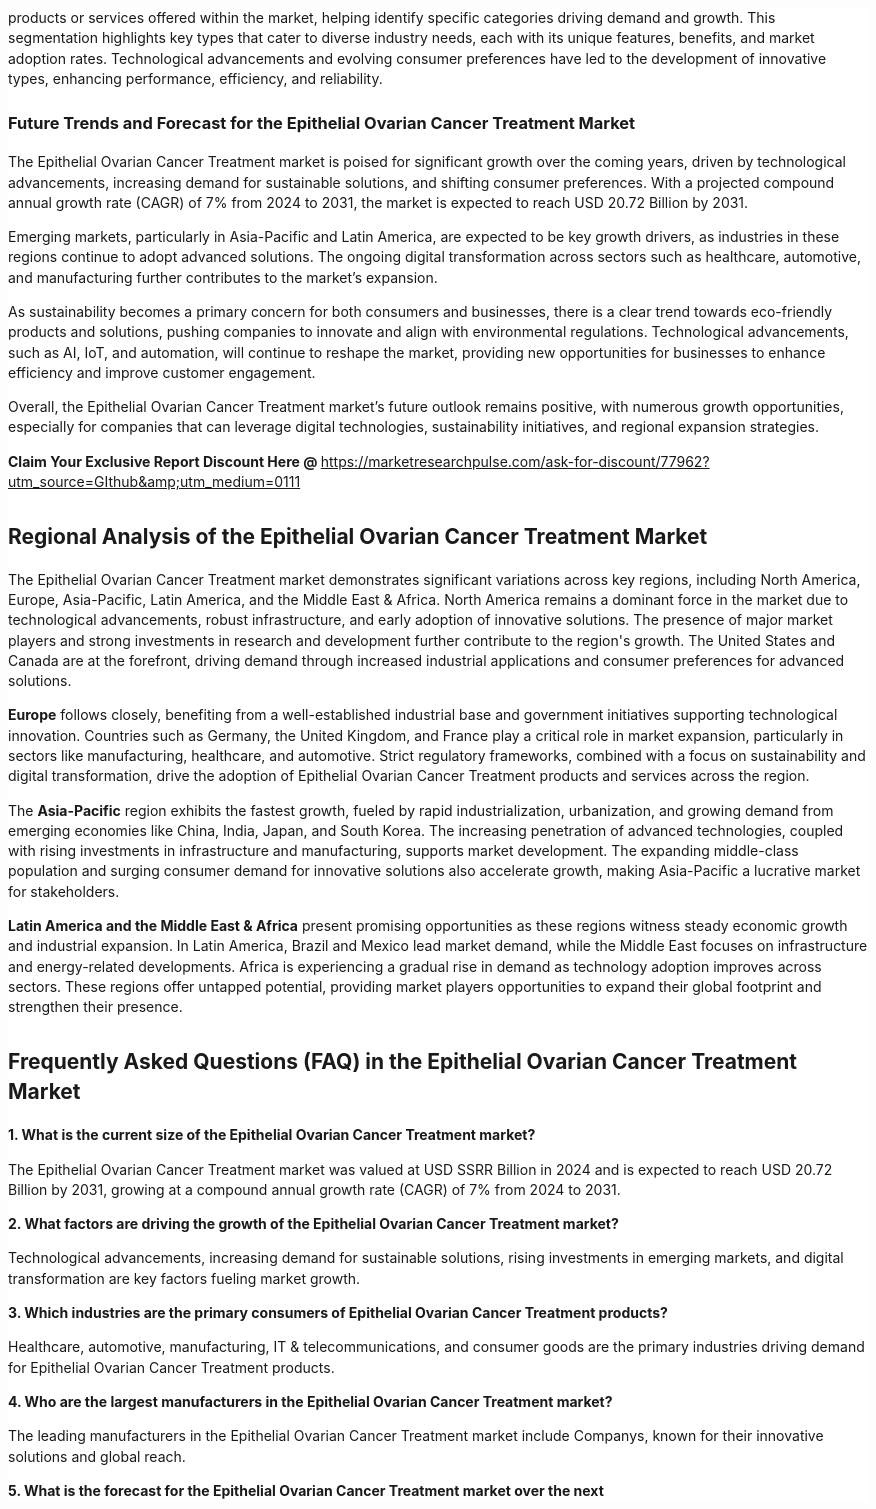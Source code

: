 products or services offered within the market, helping identify specific categories driving demand and growth. This segmentation highlights key types that cater to diverse industry needs, each with its unique features, benefits, and market adoption rates. Technological advancements and evolving consumer preferences have led to the development of innovative types, enhancing performance, efficiency, and reliability.</p><h3>Future Trends and Forecast for the Epithelial Ovarian Cancer Treatment Market</h3><p>The Epithelial Ovarian Cancer Treatment market is poised for significant growth over the coming years, driven by technological advancements, increasing demand for sustainable solutions, and shifting consumer preferences. With a projected compound annual growth rate (CAGR) of 7% from 2024 to 2031, the market is expected to reach USD 20.72 Billion by 2031.</p><p>Emerging markets, particularly in Asia-Pacific and Latin America, are expected to be key growth drivers, as industries in these regions continue to adopt advanced solutions. The ongoing digital transformation across sectors such as healthcare, automotive, and manufacturing further contributes to the market&rsquo;s expansion.</p><p>As sustainability becomes a primary concern for both consumers and businesses, there is a clear trend towards eco-friendly products and solutions, pushing companies to innovate and align with environmental regulations. Technological advancements, such as AI, IoT, and automation, will continue to reshape the market, providing new opportunities for businesses to enhance efficiency and improve customer engagement.</p><p>Overall, the Epithelial Ovarian Cancer Treatment market&rsquo;s future outlook remains positive, with numerous growth opportunities, especially for companies that can leverage digital technologies, sustainability initiatives, and regional expansion strategies.</p><p><strong>Claim Your Exclusive Report Discount Here @ </strong><a href="https://marketresearchpulse.com/ask-for-discount/77962?utm_source=GIthub&amp;utm_medium=0111">https://marketresearchpulse.com/ask-for-discount/77962?utm_source=GIthub&amp;utm_medium=0111</a></p><h2><strong>Regional Analysis of the Epithelial Ovarian Cancer Treatment Market</strong></h2><p>The Epithelial Ovarian Cancer Treatment market demonstrates significant variations across key regions, including North America, Europe, Asia-Pacific, Latin America, and the Middle East &amp; Africa. North America remains a dominant force in the market due to technological advancements, robust infrastructure, and early adoption of innovative solutions. The presence of major market players and strong investments in research and development further contribute to the region's growth. The United States and Canada are at the forefront, driving demand through increased industrial applications and consumer preferences for advanced solutions.</p><p><strong>Europe</strong> follows closely, benefiting from a well-established industrial base and government initiatives supporting technological innovation. Countries such as Germany, the United Kingdom, and France play a critical role in market expansion, particularly in sectors like manufacturing, healthcare, and automotive. Strict regulatory frameworks, combined with a focus on sustainability and digital transformation, drive the adoption of Epithelial Ovarian Cancer Treatment products and services across the region.</p><p>The <strong>Asia-Pacific</strong> region exhibits the fastest growth, fueled by rapid industrialization, urbanization, and growing demand from emerging economies like China, India, Japan, and South Korea. The increasing penetration of advanced technologies, coupled with rising investments in infrastructure and manufacturing, supports market development. The expanding middle-class population and surging consumer demand for innovative solutions also accelerate growth, making Asia-Pacific a lucrative market for stakeholders.</p><p><strong>Latin America and the Middle East &amp; Africa</strong> present promising opportunities as these regions witness steady economic growth and industrial expansion. In Latin America, Brazil and Mexico lead market demand, while the Middle East focuses on infrastructure and energy-related developments. Africa is experiencing a gradual rise in demand as technology adoption improves across sectors. These regions offer untapped potential, providing market players opportunities to expand their global footprint and strengthen their presence.</p><h2><strong>Frequently Asked Questions (FAQ) in the Epithelial Ovarian Cancer Treatment Market</strong></h2><p><strong>1. What is the current size of the Epithelial Ovarian Cancer Treatment market?</strong></p><p>The Epithelial Ovarian Cancer Treatment market was valued at USD SSRR Billion in 2024 and is expected to reach USD 20.72 Billion by 2031, growing at a compound annual growth rate (CAGR) of 7% from 2024 to 2031.</p><p><strong>2. What factors are driving the growth of the Epithelial Ovarian Cancer Treatment market?</strong></p><p>Technological advancements, increasing demand for sustainable solutions, rising investments in emerging markets, and digital transformation are key factors fueling market growth.</p><p><strong>3. Which industries are the primary consumers of Epithelial Ovarian Cancer Treatment products?</strong></p><p>Healthcare, automotive, manufacturing, IT &amp; telecommunications, and consumer goods are the primary industries driving demand for Epithelial Ovarian Cancer Treatment products.</p><p><strong>4. Who are the largest manufacturers in the Epithelial Ovarian Cancer Treatment market?</strong></p><p>The leading manufacturers in the Epithelial Ovarian Cancer Treatment market include Companys, known for their innovative solutions and global reach.</p><p><strong>5. What is the forecast for the Epithelial Ovarian Cancer Treatment market over the next